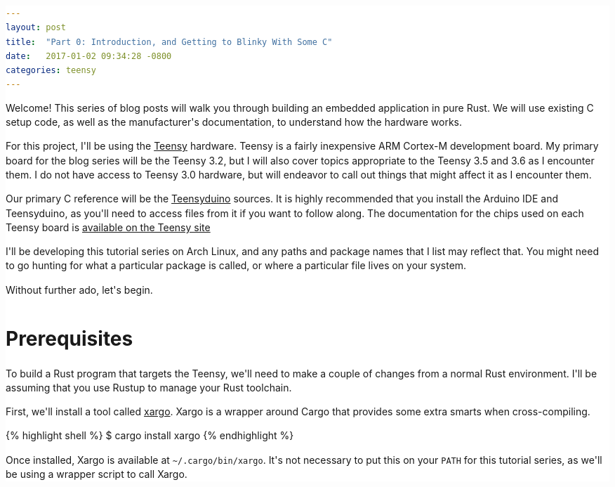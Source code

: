 ```yaml
---
layout: post
title:  "Part 0: Introduction, and Getting to Blinky With Some C"
date:   2017-01-02 09:34:28 -0800
categories: teensy
---
```


Welcome! This series of blog posts will walk you through building an
embedded application in pure Rust. We will use existing C setup code,
as well as the manufacturer's documentation, to understand how the
hardware works.

For this project, I'll be using the
[Teensy](https://www.pjrc.com/teensy/) hardware. Teensy is a fairly
inexpensive ARM Cortex-M development board. My primary board for the
blog series will be the Teensy 3.2, but I will also cover topics
appropriate to the Teensy 3.5 and 3.6 as I encounter them. I do not
have access to Teensy 3.0 hardware, but will endeavor to call out
things that might affect it as I encounter them.

Our primary C reference will be the
[Teensyduino](https://www.pjrc.com/teensy/teensyduino.html)
sources. It is highly recommended that you install the Arduino IDE and
Teensyduino, as you'll need to access files from it if you want to
follow along. The documentation for the chips used on each Teensy
board is [available on the Teensy
site](https://www.pjrc.com/teensy/datasheets.html)

I'll be developing this tutorial series on Arch Linux, and any paths
and package names that I list may reflect that. You might need to go
hunting for what a particular package is called, or where a particular
file lives on your system.

Without further ado, let's begin.

# Prerequisites

To build a Rust program that targets the Teensy, we'll need to make a
couple of changes from a normal Rust environment. I'll be assuming
that you use Rustup to manage your Rust toolchain.

First, we'll install a tool called
[xargo](https://github.com/japaric/xargo). Xargo is a wrapper around
Cargo that provides some extra smarts when cross-compiling.

{% highlight shell %}
$ cargo install xargo
{% endhighlight %}

Once installed, Xargo is available at `~/.cargo/bin/xargo`. It's not
necessary to put this on your `PATH` for this tutorial series, as
we'll be using a wrapper script to call Xargo.
